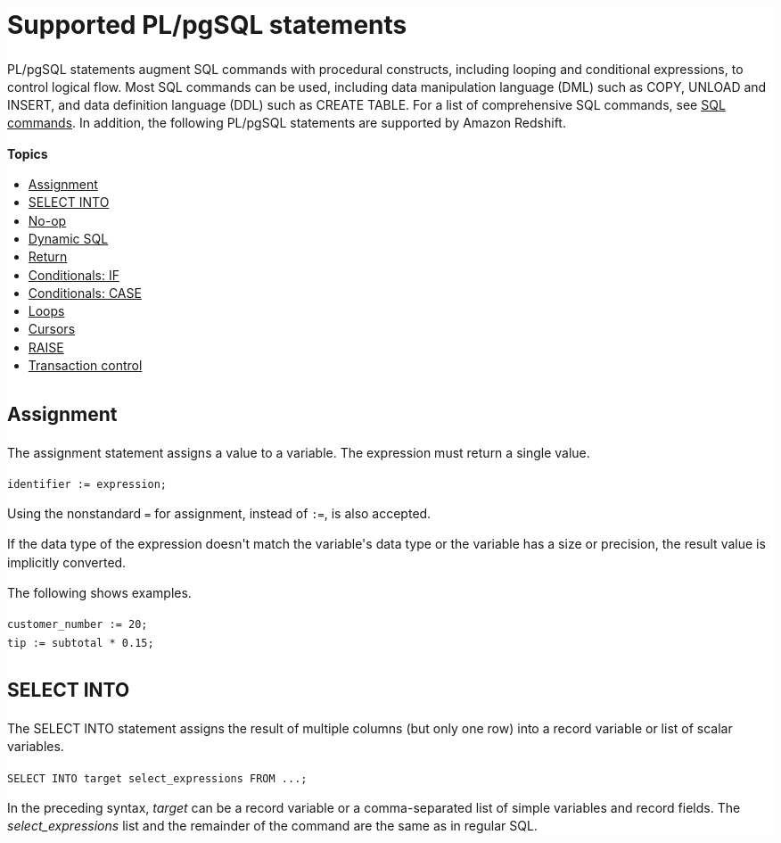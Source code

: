 # Supported PL/pgSQL statements<a name="c_PLpgSQL-statements"></a>

 PL/pgSQL statements augment SQL commands with procedural constructs, including looping and conditional expressions, to control logical flow\. Most SQL commands can be used, including data manipulation language \(DML\) such as COPY, UNLOAD and INSERT, and data definition language \(DDL\) such as CREATE TABLE\. For a list of comprehensive SQL commands, see [SQL commands](c_SQL_commands.md)\. In addition, the following PL/pgSQL statements are supported by Amazon Redshift\. 

**Topics**
+ [Assignment](#r_PLpgSQL-assignment)
+ [SELECT INTO](#r_PLpgSQL-select-into)
+ [No\-op](#r_PLpgSQL-no-op)
+ [Dynamic SQL](#r_PLpgSQL-dynamic-sql)
+ [Return](#r_PLpgSQL-return)
+ [Conditionals: IF](#r_PLpgSQL-conditionals-if)
+ [Conditionals: CASE](#r_PLpgSQL-conditionals-case)
+ [Loops](#r_PLpgSQL-loops)
+ [Cursors](#r_PLpgSQL-cursors)
+ [RAISE](#r_PLpgSQL-messages-errors)
+ [Transaction control](#r_PLpgSQL-transaction-control)

## Assignment<a name="r_PLpgSQL-assignment"></a>

The assignment statement assigns a value to a variable\. The expression must return a single value\.

```
identifier := expression;
```

Using the nonstandard `=` for assignment, instead of `:=`, is also accepted\.

If the data type of the expression doesn't match the variable's data type or the variable has a size or precision, the result value is implicitly converted\.

The following shows examples\.

```
customer_number := 20;
tip := subtotal * 0.15;
```

## SELECT INTO<a name="r_PLpgSQL-select-into"></a>

The SELECT INTO statement assigns the result of multiple columns \(but only one row\) into a record variable or list of scalar variables\.

```
SELECT INTO target select_expressions FROM ...;
```

In the preceding syntax, *target* can be a record variable or a comma\-separated list of simple variables and record fields\. The *select\_expressions* list and the remainder of the command are the same as in regular SQL\.
